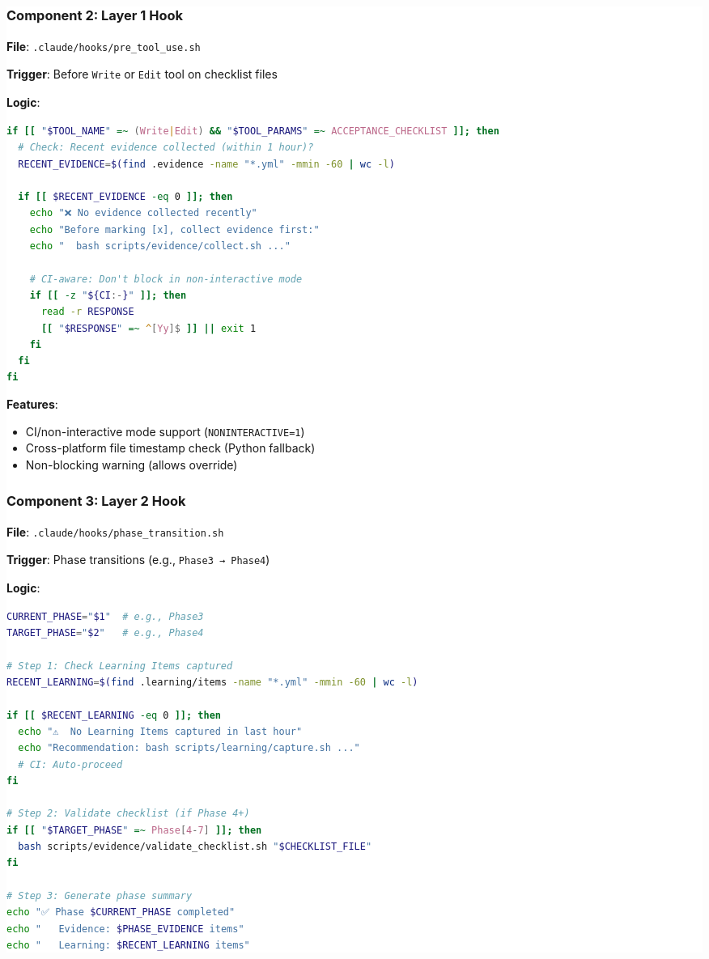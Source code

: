 ### Component 2: Layer 1 Hook

**File**: `.claude/hooks/pre_tool_use.sh`

**Trigger**: Before `Write` or `Edit` tool on checklist files

**Logic**:
```bash
if [[ "$TOOL_NAME" =~ (Write|Edit) && "$TOOL_PARAMS" =~ ACCEPTANCE_CHECKLIST ]]; then
  # Check: Recent evidence collected (within 1 hour)?
  RECENT_EVIDENCE=$(find .evidence -name "*.yml" -mmin -60 | wc -l)

  if [[ $RECENT_EVIDENCE -eq 0 ]]; then
    echo "❌ No evidence collected recently"
    echo "Before marking [x], collect evidence first:"
    echo "  bash scripts/evidence/collect.sh ..."

    # CI-aware: Don't block in non-interactive mode
    if [[ -z "${CI:-}" ]]; then
      read -r RESPONSE
      [[ "$RESPONSE" =~ ^[Yy]$ ]] || exit 1
    fi
  fi
fi
```

**Features**:
- CI/non-interactive mode support (`NONINTERACTIVE=1`)
- Cross-platform file timestamp check (Python fallback)
- Non-blocking warning (allows override)

### Component 3: Layer 2 Hook

**File**: `.claude/hooks/phase_transition.sh`

**Trigger**: Phase transitions (e.g., `Phase3 → Phase4`)

**Logic**:
```bash
CURRENT_PHASE="$1"  # e.g., Phase3
TARGET_PHASE="$2"   # e.g., Phase4

# Step 1: Check Learning Items captured
RECENT_LEARNING=$(find .learning/items -name "*.yml" -mmin -60 | wc -l)

if [[ $RECENT_LEARNING -eq 0 ]]; then
  echo "⚠️  No Learning Items captured in last hour"
  echo "Recommendation: bash scripts/learning/capture.sh ..."
  # CI: Auto-proceed
fi

# Step 2: Validate checklist (if Phase 4+)
if [[ "$TARGET_PHASE" =~ Phase[4-7] ]]; then
  bash scripts/evidence/validate_checklist.sh "$CHECKLIST_FILE"
fi

# Step 3: Generate phase summary
echo "✅ Phase $CURRENT_PHASE completed"
echo "   Evidence: $PHASE_EVIDENCE items"
echo "   Learning: $RECENT_LEARNING items"
```
